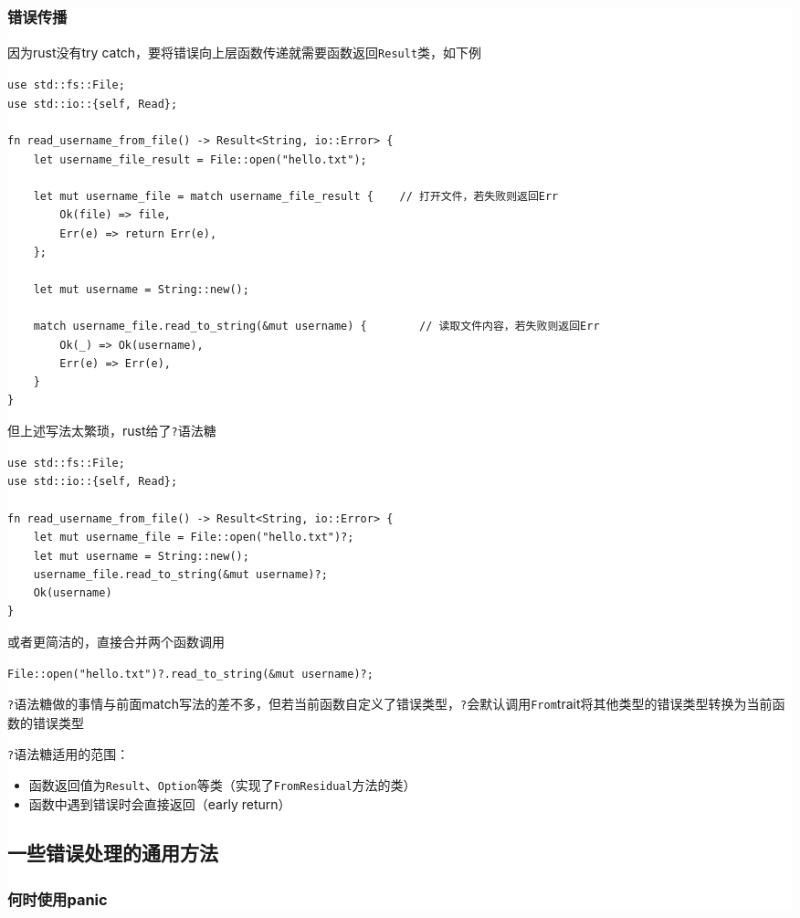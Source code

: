 ### 错误传播

因为rust没有try catch，要将错误向上层函数传递就需要函数返回`Result`类，如下例

```
use std::fs::File;
use std::io::{self, Read};

fn read_username_from_file() -> Result<String, io::Error> {
    let username_file_result = File::open("hello.txt");

    let mut username_file = match username_file_result {    // 打开文件，若失败则返回Err
        Ok(file) => file,
        Err(e) => return Err(e),
    };

    let mut username = String::new();

    match username_file.read_to_string(&mut username) {        // 读取文件内容，若失败则返回Err
        Ok(_) => Ok(username),
        Err(e) => Err(e),
    }
}
```

但上述写法太繁琐，rust给了`?`语法糖

```
use std::fs::File;
use std::io::{self, Read};

fn read_username_from_file() -> Result<String, io::Error> {
    let mut username_file = File::open("hello.txt")?;
    let mut username = String::new();
    username_file.read_to_string(&mut username)?;
    Ok(username)
}
```

或者更简洁的，直接合并两个函数调用

```
File::open("hello.txt")?.read_to_string(&mut username)?;
```

`?`语法糖做的事情与前面match写法的差不多，但若当前函数自定义了错误类型，`?`会默认调用`From`trait将其他类型的错误类型转换为当前函数的错误类型

`?`语法糖适用的范围：

- 函数返回值为`Result`、`Option`等类（实现了`FromResidual`方法的类）
- 函数中遇到错误时会直接返回（early return）

## 一些错误处理的通用方法

### 何时使用panic

